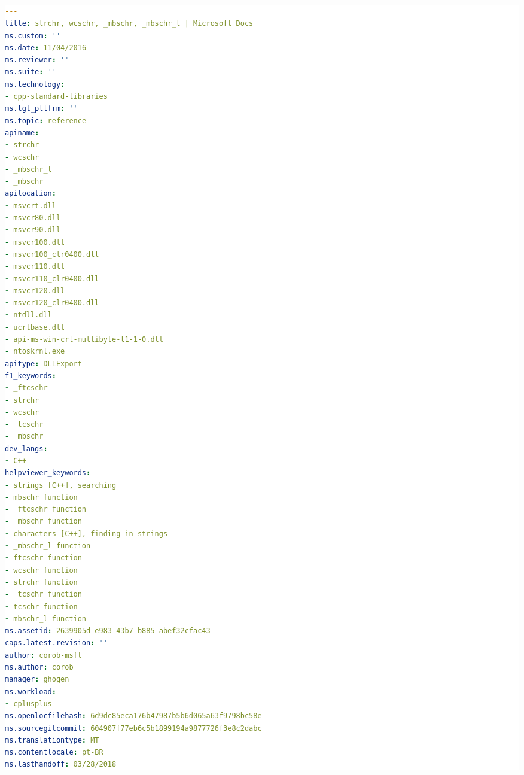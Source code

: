 ```yaml
---
title: strchr, wcschr, _mbschr, _mbschr_l | Microsoft Docs
ms.custom: ''
ms.date: 11/04/2016
ms.reviewer: ''
ms.suite: ''
ms.technology:
- cpp-standard-libraries
ms.tgt_pltfrm: ''
ms.topic: reference
apiname:
- strchr
- wcschr
- _mbschr_l
- _mbschr
apilocation:
- msvcrt.dll
- msvcr80.dll
- msvcr90.dll
- msvcr100.dll
- msvcr100_clr0400.dll
- msvcr110.dll
- msvcr110_clr0400.dll
- msvcr120.dll
- msvcr120_clr0400.dll
- ntdll.dll
- ucrtbase.dll
- api-ms-win-crt-multibyte-l1-1-0.dll
- ntoskrnl.exe
apitype: DLLExport
f1_keywords:
- _ftcschr
- strchr
- wcschr
- _tcschr
- _mbschr
dev_langs:
- C++
helpviewer_keywords:
- strings [C++], searching
- mbschr function
- _ftcschr function
- _mbschr function
- characters [C++], finding in strings
- _mbschr_l function
- ftcschr function
- wcschr function
- strchr function
- _tcschr function
- tcschr function
- mbschr_l function
ms.assetid: 2639905d-e983-43b7-b885-abef32cfac43
caps.latest.revision: ''
author: corob-msft
ms.author: corob
manager: ghogen
ms.workload:
- cplusplus
ms.openlocfilehash: 6d9dc85eca176b47987b5b6d065a63f9798bc58e
ms.sourcegitcommit: 604907f77eb6c5b1899194a9877726f3e8c2dabc
ms.translationtype: MT
ms.contentlocale: pt-BR
ms.lasthandoff: 03/28/2018
```